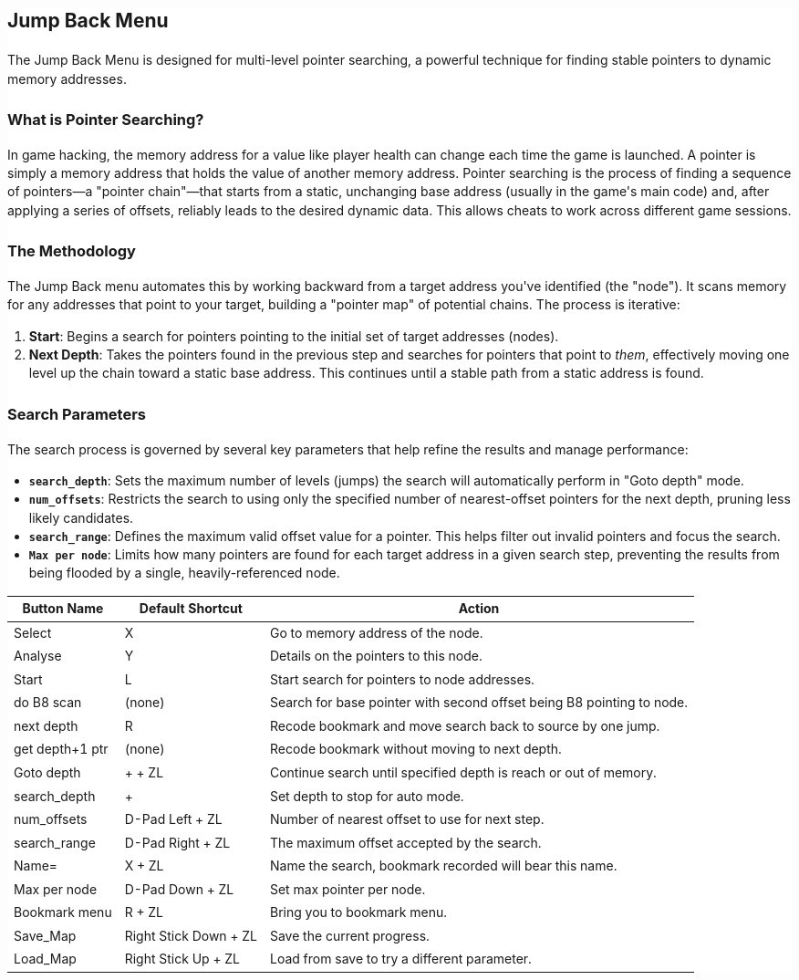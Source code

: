 ## Jump Back Menu

The Jump Back Menu is designed for multi-level pointer searching, a powerful technique for finding stable pointers to dynamic memory addresses.

### What is Pointer Searching?
In game hacking, the memory address for a value like player health can change each time the game is launched. A pointer is simply a memory address that holds the value of another memory address. Pointer searching is the process of finding a sequence of pointers—a "pointer chain"—that starts from a static, unchanging base address (usually in the game's main code) and, after applying a series of offsets, reliably leads to the desired dynamic data. This allows cheats to work across different game sessions.

### The Methodology
The Jump Back menu automates this by working backward from a target address you've identified (the "node"). It scans memory for any addresses that point to your target, building a "pointer map" of potential chains. The process is iterative:
1.  **Start**: Begins a search for pointers pointing to the initial set of target addresses (nodes).
2.  **Next Depth**: Takes the pointers found in the previous step and searches for pointers that point to *them*, effectively moving one level up the chain toward a static base address.
This continues until a stable path from a static address is found.

### Search Parameters
The search process is governed by several key parameters that help refine the results and manage performance:
- **`search_depth`**: Sets the maximum number of levels (jumps) the search will automatically perform in "Goto depth" mode.
- **`num_offsets`**: Restricts the search to using only the specified number of nearest-offset pointers for the next depth, pruning less likely candidates.
- **`search_range`**: Defines the maximum valid offset value for a pointer. This helps filter out invalid pointers and focus the search.
- **`Max per node`**: Limits how many pointers are found for each target address in a given search step, preventing the results from being flooded by a single, heavily-referenced node.

| Button Name | Default Shortcut | Action |
|---|---|---|
| Select | X | Go to memory address of the node. |
| Analyse | Y | Details on the pointers to this node. |
| Start | L | Start search for pointers to node addresses. |
| do B8 scan | (none) | Search for base pointer with second offset being B8 pointing to node. |
| next depth | R | Recode bookmark and move search back to source by one jump. |
| get depth+1 ptr | (none) | Recode bookmark without moving to next depth. |
| Goto depth | + + ZL | Continue search until specified depth is reach or out of memory. |
| search_depth | + | Set depth to stop for auto mode. |
| num_offsets | D-Pad Left + ZL | Number of nearest offset to use for next step. |
| search_range | D-Pad Right + ZL | The maximum offset accepted by the search. |
| Name= | X + ZL | Name the search, bookmark recorded will bear this name. |
| Max per node | D-Pad Down + ZL | Set max pointer per node. |
| Bookmark menu | R + ZL | Bring you to bookmark menu. |
| Save_Map | Right Stick Down + ZL | Save the current progress. |
| Load_Map | Right Stick Up + ZL | Load from save to try a different parameter. |